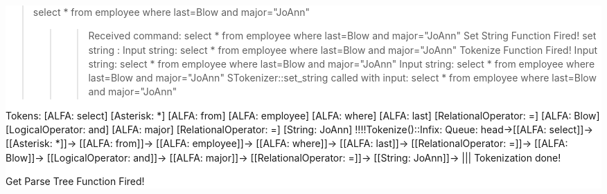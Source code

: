 >select * from employee where last=Blow and major="JoAnn"
>>> Received command: select * from employee where last=Blow and major="JoAnn"
Set String Function Fired!
set string : Input string: select * from employee where last=Blow and major="JoAnn"
Tokenize Function Fired!
Input string: select * from employee where last=Blow and major="JoAnn"
Input string: select * from employee where last=Blow and major="JoAnn"
STokenizer::set_string called with input: select * from employee where last=Blow and major="JoAnn"
















Tokens:
[ALFA: select]
[Asterisk: *]
[ALFA: from]
[ALFA: employee]
[ALFA: where]
[ALFA: last]
[RelationalOperator: =]
[ALFA: Blow]
[LogicalOperator: and]
[ALFA: major]
[RelationalOperator: =]
[String: JoAnn]
!!!!Tokenize()::Infix:
Queue: head->[[ALFA: select]]-> [[Asterisk: *]]-> [[ALFA: from]]-> [[ALFA: employee]]-> [[ALFA: where]]-> [[ALFA: last]]-> [[RelationalOperator: =]]-> [[ALFA: Blow]]-> [[LogicalOperator: and]]-> [[ALFA: major]]-> [[RelationalOperator: =]]-> [[String: JoAnn]]-> |||
Tokenization done!
























Get Parse Tree Function Fired!


